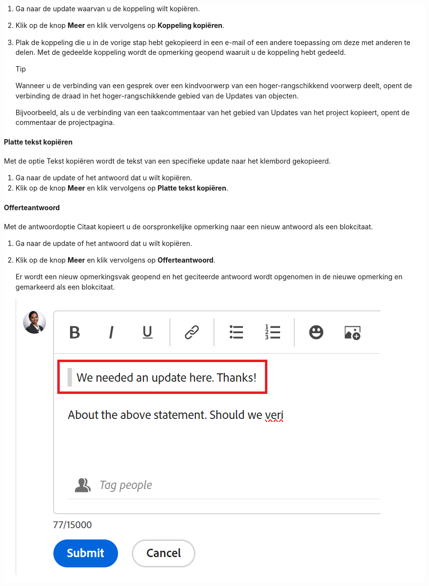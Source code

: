 1. Ga naar de update waarvan u de koppeling wilt kopiëren.

1. Klik op de knop **Meer** en klik vervolgens op **Koppeling kopiëren**.

1. Plak de koppeling die u in de vorige stap hebt gekopieerd in een e-mail of een andere toepassing om deze met anderen te delen. Met de gedeelde koppeling wordt de opmerking geopend waaruit u de koppeling hebt gedeeld.

   >[!TIP]
   >
   >Wanneer u de verbinding van een gesprek over een kindvoorwerp van een hoger-rangschikkend voorwerp deelt, opent de verbinding de draad in het hoger-rangschikkende gebied van de Updates van objecten.
   >
   >Bijvoorbeeld, als u de verbinding van een taakcommentaar van het gebied van Updates van het project kopieert, opent de commentaar de projectpagina.

#### Platte tekst kopiëren

Met de optie Tekst kopiëren wordt de tekst van een specifieke update naar het klembord gekopieerd.

1. Ga naar de update of het antwoord dat u wilt kopiëren.
1. Klik op de knop **Meer** en klik vervolgens op **Platte tekst kopiëren**.

#### Offerteantwoord

Met de antwoordoptie Citaat kopieert u de oorspronkelijke opmerking naar een nieuw antwoord als een blokcitaat.

1. Ga naar de update of het antwoord dat u wilt kopiëren.
1. Klik op de knop **Meer** en klik vervolgens op **Offerteantwoord**.

   Er wordt een nieuw opmerkingsvak geopend en het geciteerde antwoord wordt opgenomen in de nieuwe opmerking en gemarkeerd als een blokcitaat.

   ![](assets/block-quote-highlighted-mid-comment-before-submit.png)
